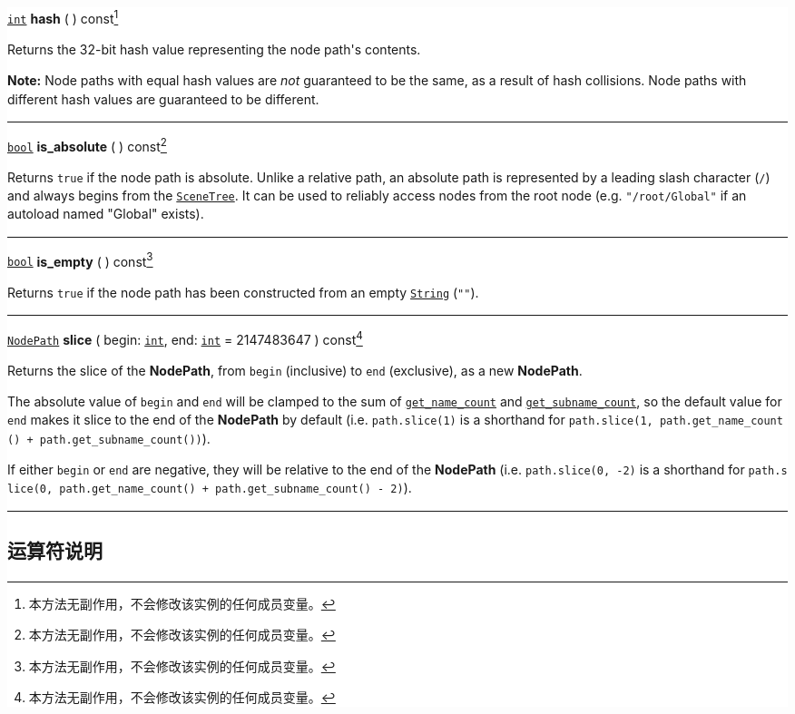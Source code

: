 [`int`](class_int.md) **hash** ( ) const[^const]<div id="class_nodepath_method_hash"></div>

Returns the 32-bit hash value representing the node path's contents.

 **Note:** Node paths with equal hash values are *not* guaranteed to be the same, as a result of hash collisions. Node paths with different hash values are guaranteed to be different.



---

<div id="_class_nodepath_method_is_absolute"></div>

[`bool`](class_bool.md) **is_absolute** ( ) const[^const]<div id="class_nodepath_method_is_absolute"></div>

Returns `true` if the node path is absolute. Unlike a relative path, an absolute path is represented by a leading slash character (`/`) and always begins from the [`SceneTree`](class_scenetree.md). It can be used to reliably access nodes from the root node (e.g. `"/root/Global"` if an autoload named "Global" exists).



---

<div id="_class_nodepath_method_is_empty"></div>

[`bool`](class_bool.md) **is_empty** ( ) const[^const]<div id="class_nodepath_method_is_empty"></div>

Returns `true` if the node path has been constructed from an empty [`String`](class_string.md) (`""`).



---

<div id="_class_nodepath_method_slice"></div>

[`NodePath`](class_nodepath.md) **slice** ( begin: [`int`](class_int.md), end: [`int`](class_int.md) = 2147483647 ) const[^const]<div id="class_nodepath_method_slice"></div>

Returns the slice of the **NodePath**, from `begin` (inclusive) to `end` (exclusive), as a new **NodePath**.

The absolute value of `begin` and `end` will be clamped to the sum of [`get_name_count`](#class_nodepath_method_get_name_count) and [`get_subname_count`](#class_nodepath_method_get_subname_count), so the default value for `end` makes it slice to the end of the **NodePath** by default (i.e. `path.slice(1)` is a shorthand for `path.slice(1, path.get_name_count() + path.get_subname_count())`).

If either `begin` or `end` are negative, they will be relative to the end of the **NodePath** (i.e. `path.slice(0, -2)` is a shorthand for `path.slice(0, path.get_name_count() + path.get_subname_count() - 2)`).



---

## 运算符说明

<div id="_class_nodepath_operator_neq_nodepath"></div>


[^virtual]: 本方法通常需要用户覆盖才能生效。
[^const]: 本方法无副作用，不会修改该实例的任何成员变量。
[^vararg]: 本方法除了能接受在此处描述的参数外，还能够继续接受任意数量的参数。
[^constructor]: 本方法用于构造某个类型。
[^static]: 调用本方法无需实例，可直接使用类名进行调用。
[^operator]: 本方法描述的是使用本类型作为左操作数的有效运算符。
[^bitfield]: 这个值是由下列位标志构成位掩码的整数。
[^void]: 无返回值。